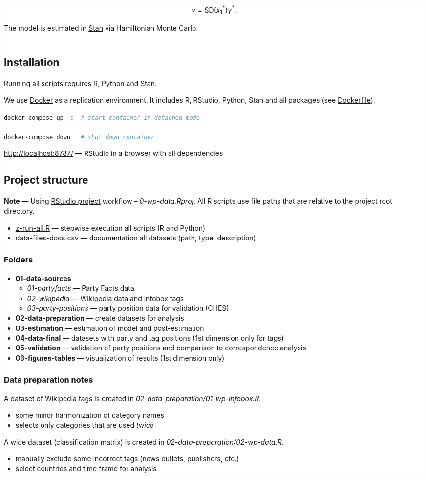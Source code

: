 $$
\gamma = \text{SD}(x_{1}^\ast) \gamma^\ast.
$$

The model is estimated in [Stan](https://mc-stan.org) via Hamiltonian Monte Carlo.

---

## Installation

Running all scripts requires R, Python and Stan.

We use [Docker](https://docs.docker.com/get-docker/) as a replication environment. It includes R, RStudio, Python, Stan and all packages (see [Dockerfile](Dockerfile)).

```sh
docker-compose up -d  # start container in detached mode

docker-compose down   # shut down container
```

<http://localhost:8787/> — RStudio in a browser with all dependencies

## Project structure

__Note__ — Using [RStudio project](https://support.rstudio.com/hc/en-us/articles/200526207-Using-Projects) workflow – _0-wp-data.Rproj_. All R scripts use file paths that are relative to the project root directory.

+ [z-run-all.R](z-run-all.R) — stepwise execution all scripts (R and Python)
+ [data-files-docs.csv](data-files-docs.csv) — documentation all datasets (path, type, description)

### Folders

+ __01-data-sources__
  + _01-partyfacts_ — Party Facts data
  + _02-wikipedia_ — Wikipedia data and infobox tags
  + _03-party-positions_ — party position data for validation (CHES)
+ __02-data-preparation__ — create datasets for analysis
+ __03-estimation__ — estimation of model and post-estimation
+ __04-data-final__ — datasets with party and tag positions (1st dimension only for tags)
+ __05-validation__ — validation of party positions and comparison to correspondence analysis
+ __06-figures-tables__ — visualization of results (1st dimension only)

### Data preparation notes

A dataset of Wikipedia tags is created in _02-data-preparation/01-wp-infobox.R_.

+ some minor harmonization of category names
+ selects only categories that are used _twice_

A wide dataset (classification matrix) is created in _02-data-preparation/02-wp-data.R_.

+ manually exclude some incorrect tags (news outlets, publishers, etc.)
+ select countries and time frame for analysis

